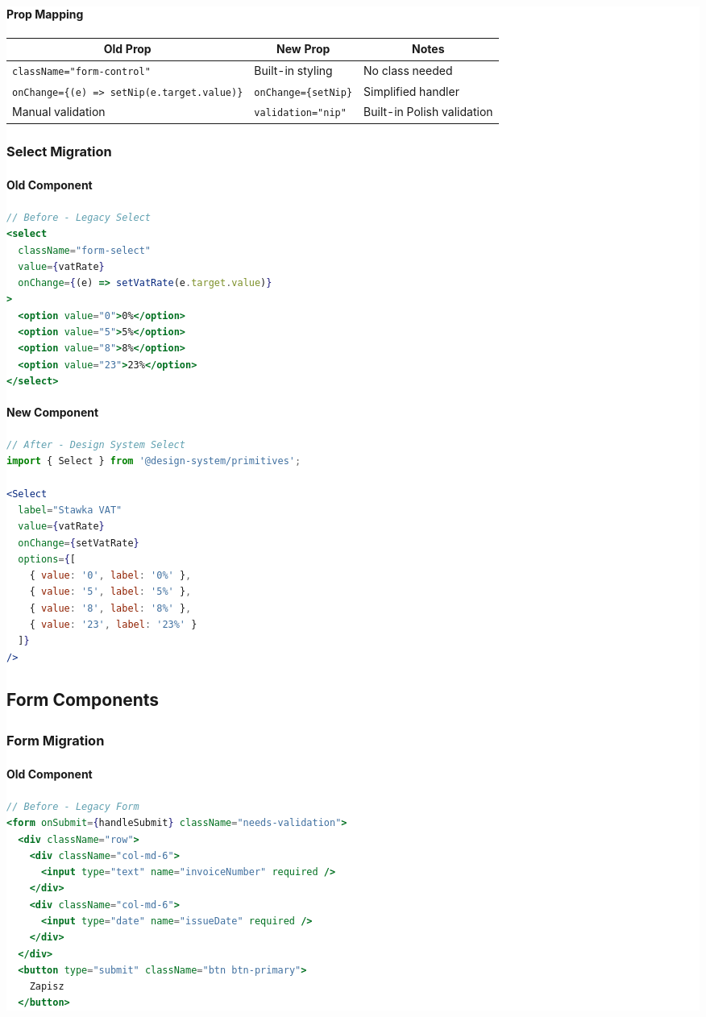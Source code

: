 #### Prop Mapping
| Old Prop | New Prop | Notes |
|----------|----------|-------|
| `className="form-control"` | Built-in styling | No class needed |
| `onChange={(e) => setNip(e.target.value)}` | `onChange={setNip}` | Simplified handler |
| Manual validation | `validation="nip"` | Built-in Polish validation |

### Select Migration

#### Old Component
```jsx
// Before - Legacy Select
<select 
  className="form-select"
  value={vatRate}
  onChange={(e) => setVatRate(e.target.value)}
>
  <option value="0">0%</option>
  <option value="5">5%</option>
  <option value="8">8%</option>
  <option value="23">23%</option>
</select>
```

#### New Component
```jsx
// After - Design System Select
import { Select } from '@design-system/primitives';

<Select
  label="Stawka VAT"
  value={vatRate}
  onChange={setVatRate}
  options={[
    { value: '0', label: '0%' },
    { value: '5', label: '5%' },
    { value: '8', label: '8%' },
    { value: '23', label: '23%' }
  ]}
/>
```

## Form Components

### Form Migration

#### Old Component
```jsx
// Before - Legacy Form
<form onSubmit={handleSubmit} className="needs-validation">
  <div className="row">
    <div className="col-md-6">
      <input type="text" name="invoiceNumber" required />
    </div>
    <div className="col-md-6">
      <input type="date" name="issueDate" required />
    </div>
  </div>
  <button type="submit" className="btn btn-primary">
    Zapisz
  </button>
```